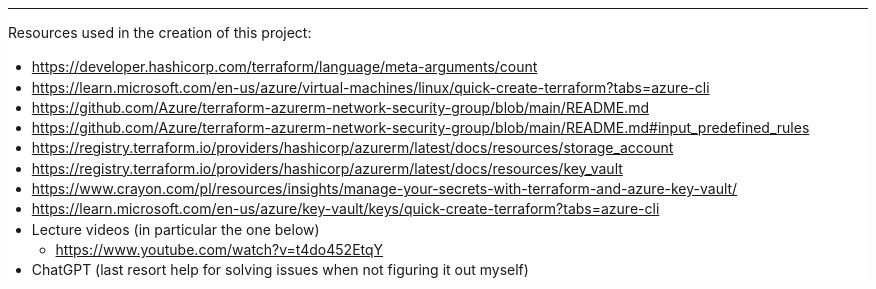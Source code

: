 





---

Resources used in the creation of this project:
- https://developer.hashicorp.com/terraform/language/meta-arguments/count
- https://learn.microsoft.com/en-us/azure/virtual-machines/linux/quick-create-terraform?tabs=azure-cli
- https://github.com/Azure/terraform-azurerm-network-security-group/blob/main/README.md
- https://github.com/Azure/terraform-azurerm-network-security-group/blob/main/README.md#input_predefined_rules
- https://registry.terraform.io/providers/hashicorp/azurerm/latest/docs/resources/storage_account
- https://registry.terraform.io/providers/hashicorp/azurerm/latest/docs/resources/key_vault
- https://www.crayon.com/pl/resources/insights/manage-your-secrets-with-terraform-and-azure-key-vault/
- https://learn.microsoft.com/en-us/azure/key-vault/keys/quick-create-terraform?tabs=azure-cli
- Lecture videos (in particular the one below)
  - https://www.youtube.com/watch?v=t4do452EtqY
- ChatGPT (last resort help for solving issues when not figuring it out myself)
